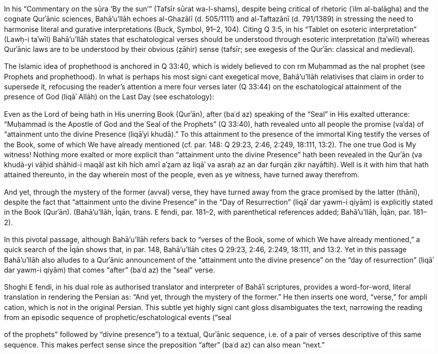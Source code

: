 In his “Commentary on the sūra ‘By the sun’” (Tafsīr sūrat wa-l-shams),
despite being critical of rhetoric (ʿilm al-balāgha) and the cognate Qurʾānic
sciences, Bahā’u’llāh echoes al-Ghazālī (d. 505/1111) and al-Taftazānī (d.
791/1389) in stressing the need to harmonise literal and gurative
interpretations (Buck, Symbol, 91–2, 104). Citing Q 3:5, in his “Tablet on
esoteric interpretation” (Lawḥ-i taʾwīl) Bahā’u’llāh states that eschatological
verses should be understood through esoteric interpretation (taʾwīl) whereas
Qurʾānic laws are to be understood by their obvious (ẓāhir) sense (tafsīr; see
exegesis of the Qurʾān: classical and medieval).

The Islamic idea of prophethood is anchored in Q 33:40, which is widely
believed to con rm Muḥammad as the nal prophet (see Prophets and
prophethood). In what is perhaps his most signi cant exegetical move,
Bahā’u’llāh relativises that claim in order to supersede it, refocusing the
reader’s attention a mere four verses later (Q 33:44) on the eschatological
attainment of the presence of God (liqāʾ Allāh) on the Last Day (see
eschatology):

Even as the Lord of being hath in His unerring Book (Qurʾān), after (baʿd az)
speaking of the “Seal” in His exalted utterance: “Muḥammad is the Apostle of
God and the Seal of the Prophets” (Q 33:40), hath revealed unto all people
the promise (vaʾda) of “attainment unto the divine Presence (liqāʾyi khudā).”
To this attainment to the presence of the immortal King testify the verses of
the Book, some of which We have already mentioned (cf. par. 148: Q 29:23,
2:46, 2:249, 18:111, 13:2). The one true God is My witness! Nothing more exalted
or more explicit than “attainment unto the divine Presence” hath been
revealed in the Qurʾān (va khudā-yi vāḥid shāhid-i maqāl ast kih hīch amrī
aʾẓam az liqāʾ va asraḥ az an dar furqān zikr nayāftih). Well is it with him that
hath attained thereunto, in the day wherein most of the people, even as ye
witness, have turned away therefrom.

And yet, through the mystery of the former (avval) verse, they have turned
away from the grace promised by the latter (thānī), despite the fact that
“attainment unto the divine Presence” in the “Day of Resurrection” (liqāʾ dar
yawm-i qiyām) is explicitly stated in the Book (Qurʾān). (Bahā’u’llāh, Īqān,
trans. E fendi, par. 181–2, with parenthetical references added; Bahā’u’llāh,
Īqān, par. 181–2).

In this pivotal passage, although Bahā’u’llāh refers back to “verses of the
Book, some of which We have already mentioned,” a quick search of the Īqān
shows that, in par. 148, Bahā’u’llāh cites Q 29:23, 2:46, 2:249, 18:111, and 13:2. Yet
in this passage Bahā’u’llāh also alludes to a Qurʾānic announcement of the
“attainment unto the divine presence” on the “day of resurrection” (liqāʾ dar
yawm-i qiyām) that comes “after” (baʿd az) the “seal” verse.

Shoghi E fendi, in his dual role as authorised translator and interpreter of
Bahāʾī scriptures, provides a word-for-word, literal translation in rendering
the Persian as: “And yet, through the mystery of the former.” He then inserts
one word, “verse,” for ampli cation, which is not in the original Persian. This
subtle yet highly signi cant gloss disambiguates the text, narrowing the
reading from an episodic sequence of prophetic/eschatological events (“seal

of the prophets” followed by “divine presence”) to a textual, Qurʾānic
sequence, i.e. of a pair of verses descriptive of this same sequence. This
makes perfect sense since the preposition “after” (baʿd az) can also mean
“next.”
